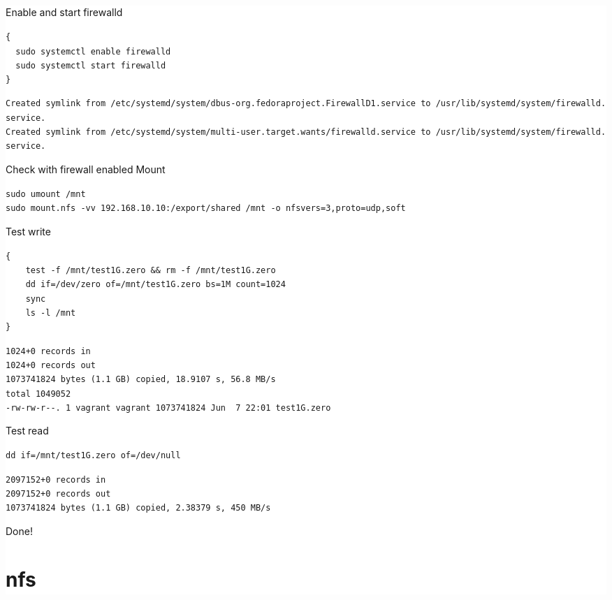 Enable and start firewalld
```shell
{
  sudo systemctl enable firewalld
  sudo systemctl start firewalld
}
```
```log
Created symlink from /etc/systemd/system/dbus-org.fedoraproject.FirewallD1.service to /usr/lib/systemd/system/firewalld.service.
Created symlink from /etc/systemd/system/multi-user.target.wants/firewalld.service to /usr/lib/systemd/system/firewalld.service.
```

Check with firewall enabled
Mount
```shell
sudo umount /mnt
sudo mount.nfs -vv 192.168.10.10:/export/shared /mnt -o nfsvers=3,proto=udp,soft
```

Test write
```shell
{
    test -f /mnt/test1G.zero && rm -f /mnt/test1G.zero
    dd if=/dev/zero of=/mnt/test1G.zero bs=1M count=1024
    sync
    ls -l /mnt
}
```
```log
1024+0 records in
1024+0 records out
1073741824 bytes (1.1 GB) copied, 18.9107 s, 56.8 MB/s
total 1049052
-rw-rw-r--. 1 vagrant vagrant 1073741824 Jun  7 22:01 test1G.zero
```

Test read
```shell
dd if=/mnt/test1G.zero of=/dev/null
```
```log
2097152+0 records in
2097152+0 records out
1073741824 bytes (1.1 GB) copied, 2.38379 s, 450 MB/s
```

Done!

# nfs
